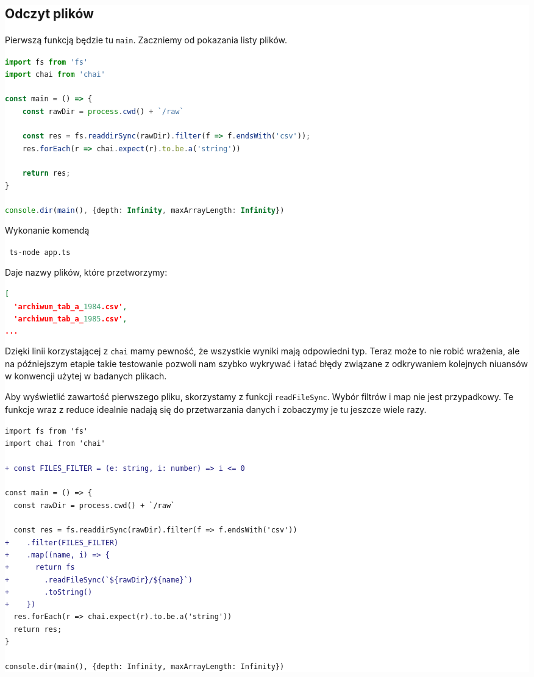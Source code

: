## Odczyt plików

Pierwszą funkcją będzie tu `main`. Zaczniemy od pokazania listy plików.

```ts
import fs from 'fs'
import chai from 'chai'

const main = () => {
    const rawDir = process.cwd() + `/raw`

    const res = fs.readdirSync(rawDir).filter(f => f.endsWith('csv'));
    res.forEach(r => chai.expect(r).to.be.a('string'))

    return res;
}

console.dir(main(), {depth: Infinity, maxArrayLength: Infinity})
```

Wykonanie komendą

```bash
 ts-node app.ts
```

Daje nazwy plików, które przetworzymy:

```json
[
  'archiwum_tab_a_1984.csv',
  'archiwum_tab_a_1985.csv',
...
```

Dzięki linii korzystającej z `chai` mamy pewność, że wszystkie wyniki mają odpowiedni typ. Teraz może to nie robić wrażenia, ale na późniejszym etapie takie testowanie pozwoli nam szybko wykrywać i łatać błędy związane z odkrywaniem kolejnych niuansów w konwencji użytej w badanych plikach.

Aby wyświetlić zawartość pierwszego pliku, skorzystamy z funkcji `readFileSync`. Wybór filtrów i map nie jest przypadkowy. Te funkcje wraz z reduce idealnie nadają się do przetwarzania danych i zobaczymy je tu jeszcze wiele razy.

```diff
import fs from 'fs'
import chai from 'chai'

+ const FILES_FILTER = (e: string, i: number) => i <= 0

const main = () => {
  const rawDir = process.cwd() + `/raw`

  const res = fs.readdirSync(rawDir).filter(f => f.endsWith('csv'))
+    .filter(FILES_FILTER)
+    .map((name, i) => {
+      return fs
+        .readFileSync(`${rawDir}/${name}`)
+        .toString()
+    })
  res.forEach(r => chai.expect(r).to.be.a('string'))
  return res;
}

console.dir(main(), {depth: Infinity, maxArrayLength: Infinity})
```
